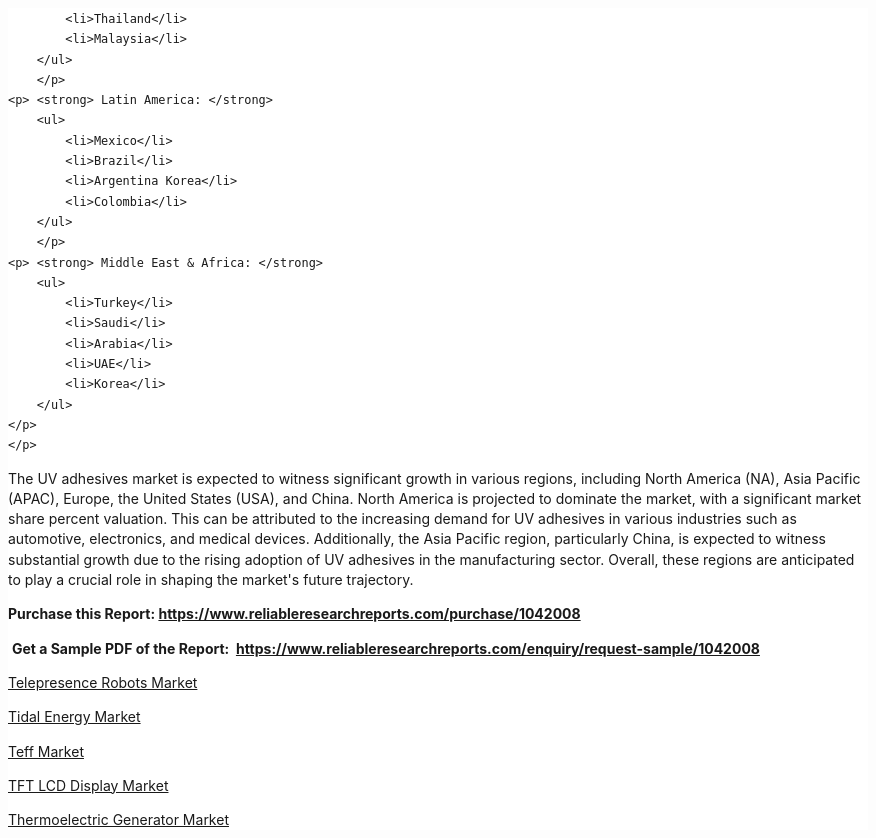             <li>Thailand</li>
            <li>Malaysia</li>
        </ul>
        </p> 
    <p> <strong> Latin America: </strong>
        <ul>
            <li>Mexico</li>
            <li>Brazil</li>
            <li>Argentina Korea</li>
            <li>Colombia</li>
        </ul>
        </p> 
    <p> <strong> Middle East & Africa: </strong>
        <ul>
            <li>Turkey</li>
            <li>Saudi</li>
            <li>Arabia</li>
            <li>UAE</li>
            <li>Korea</li>
        </ul>
    </p>
    </p>
<p><p>The UV adhesives market is expected to witness significant growth in various regions, including North America (NA), Asia Pacific (APAC), Europe, the United States (USA), and China. North America is projected to dominate the market, with a significant market share percent valuation. This can be attributed to the increasing demand for UV adhesives in various industries such as automotive, electronics, and medical devices. Additionally, the Asia Pacific region, particularly China, is expected to witness substantial growth due to the rising adoption of UV adhesives in the manufacturing sector. Overall, these regions are anticipated to play a crucial role in shaping the market's future trajectory.</p></p>
<p><strong>Purchase this Report: <a href="https://www.reliableresearchreports.com/purchase/1042008">https://www.reliableresearchreports.com/purchase/1042008</a></strong></p>
<p>&nbsp;<strong>Get a Sample PDF of the Report:&nbsp;&nbsp;<a href="https://www.reliableresearchreports.com/enquiry/request-sample/1042008">https://www.reliableresearchreports.com/enquiry/request-sample/1042008</a></strong></p>
<p><strong></strong></p>
<p><p><a href="https://medium.com/@efrenmuller/decoding-telepresence-robots-market-metrics-market-share-trends-and-growth-patterns-8214535dda19">Telepresence Robots Market</a></p><p><a href="https://medium.com/@minnieebert2827/tidal-energy-market-size-market-outlook-and-market-forecast-2023-to-2030-33156d937ee9">Tidal Energy Market</a></p><p><a href="https://medium.com/@ruthgaylord1929/teff-market-trends-and-market-analysis-forecasted-for-period-2023-2030-99d95b938954">Teff Market</a></p><p><a href="https://medium.com/@cameronhuel/tft-lcd-display-market-size-market-outlook-and-market-forecast-2023-to-2030-9c5234f36a33">TFT LCD Display Market</a></p><p><a href="https://medium.com/@dioncollins8227/thermoelectric-generator-market-insight-market-trends-growth-forecasted-from-2023-to-2030-a8c6f89a07cc">Thermoelectric Generator Market</a></p></p>